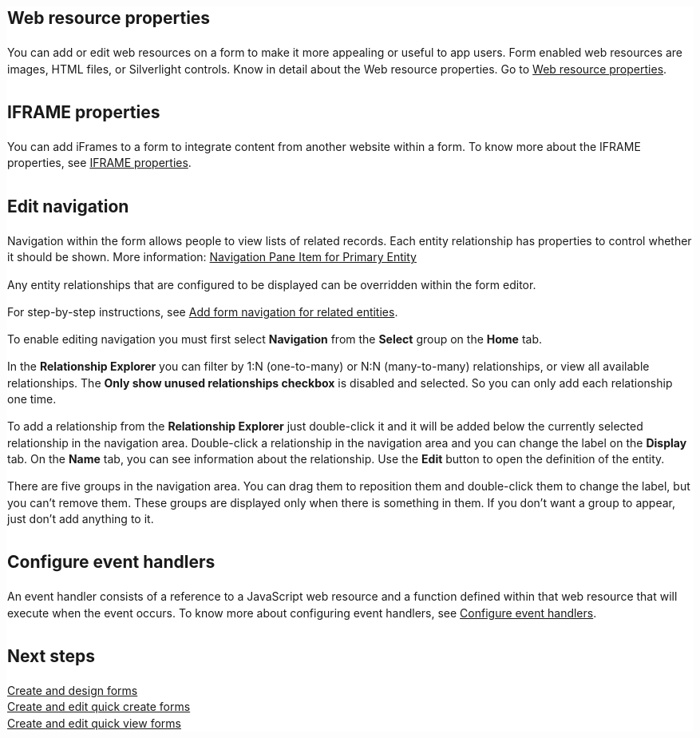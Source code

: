 ## Web resource properties  

You can add or edit web resources on a form to make it more appealing or useful to app users. Form enabled web resources are images, HTML files, or Silverlight controls. Know in detail about the Web resource properties. Go to [Web resource properties](web-resource-properties-legacy.md). 
  
## IFRAME properties  

You can add iFrames to a form to integrate content from another website within a form. To know more about the IFRAME properties, see [IFRAME properties](iframe-properties-legacy.md). 
  
## Edit navigation  
 Navigation within the form allows people to view lists of related records. Each entity relationship has properties to control whether it should be shown. More information: [Navigation Pane Item for Primary Entity ](../common-data-service/create-edit-1n-relationships-solution-explorer.md#navigation-pane-item-for-primary-entity)
  
 Any entity relationships that are configured to be displayed can be overridden within the form editor.  
  
 For step-by-step instructions, see [Add form navigation for related entities](add-edit-form-navigation-related-entities.md).
  
 To enable editing navigation you must first select **Navigation** from the **Select** group on the **Home** tab.  
  
 In the **Relationship Explorer** you can filter by 1:N (one-to-many) or N:N (many-to-many) relationships, or view all available relationships. The **Only show unused relationships checkbox** is disabled and selected. So you can only add each relationship one time.  
  
 To add a relationship from the **Relationship Explorer** just double-click it and it will be added below the currently selected relationship in the navigation area. Double-click a relationship in the navigation area and you can change the label on the **Display** tab. On the **Name** tab, you can see information about the relationship. Use the **Edit** button to open the definition of the entity.  
  
 There are five groups in the navigation area. You can drag them to reposition them and double-click them to change the label, but you can’t remove them. These groups are displayed only when there is something in them. If you don’t want a group to appear, just don’t add anything to it.  
  
## Configure event handlers  

An event handler consists of a reference to a JavaScript web resource and a function defined within that web resource that will execute when the event occurs. To know more about configuring event handlers, see [Configure event handlers](configure-event-handlers-legacy.md). 
  
## Next steps  
 [Create and design forms](create-design-forms.md)   
 [Create and edit quick create forms](create-edit-quick-view-forms.md)   
 [Create and edit quick view forms](create-edit-quick-view-forms.md)
